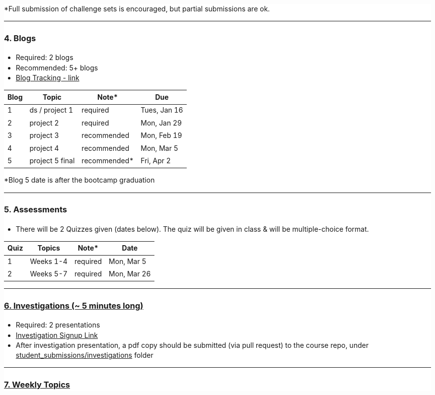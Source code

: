 *Full submission of challenge sets is encouraged, but partial submissions are ok. 

---

### <a name="section-d"></a>4. Blogs
 
* Required:  2 blogs
* Recommended:  5+ blogs
* [Blog Tracking - link](https://docs.google.com/a/thisismetis.com/spreadsheets/d/1ySIw5LPbZqRVbBOOGH2F-n_YsFMwmmMR9jFXCAhU2gQ/edit?usp=sharing)

| Blog | Topic | Note* | Due |  
|------|-------|-------|-----|
| 1    | ds / project 1 | required | Tues, Jan 16 |   
| 2    | project 2 | required |  Mon, Jan 29 |  
| 3    | project 3 | recommended |  Mon, Feb 19  |
| 4    | project 4 | recommended | Mon, Mar 5 |
| 5    | project 5 final | recommended* | Fri, Apr 2 |  

*Blog 5 date is after the bootcamp graduation 

---

### <a name="section-e"></a>5. Assessments
 
* There will be 2 Quizzes given (dates below).  The quiz will be given in class & will be multiple-choice format.

| Quiz | Topics | Note* | Date |  
|------|-------|-------|-----|
| 1    | Weeks 1-4 | required | Mon, Mar 5 |   
| 2    | Weeks 5-7 | required | Mon, Mar 26 |  

---

### <a name="section-f"></a>[6. Investigations (~ 5 minutes long)](/investigations)

* Required:  2 presentations
* [Investigation Signup Link](https://docs.google.com/spreadsheets/d/17JrdbB5UJkOWQRSqSdCWvdxrOG4a_GR6nDBZpKogvl8/edit#gid=0)
* After investigation presentation, a pdf copy should be submitted (via pull request) to the course repo, under [student_submissions/investigations](/student_submissions/investigations) folder

---

### <a name="section-g"></a>[7. Weekly Topics](/class_lectures/)
